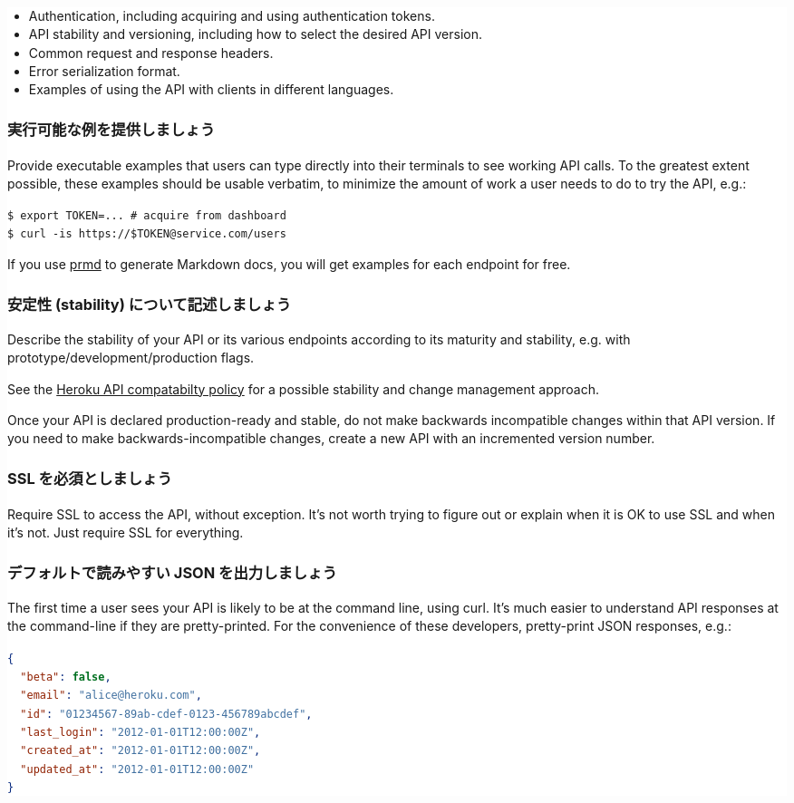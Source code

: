 * Authentication, including acquiring and using authentication tokens.
* API stability and versioning, including how to select the desired API
  version.
* Common request and response headers.
* Error serialization format.
* Examples of using the API with clients in different languages.

### 実行可能な例を提供しましょう

Provide executable examples that users can type directly into their
terminals to see working API calls. To the greatest extent possible,
these examples should be usable verbatim, to minimize the amount of
work a user needs to do to try the API, e.g.:

```
$ export TOKEN=... # acquire from dashboard
$ curl -is https://$TOKEN@service.com/users
```

If you use [prmd](https://github.com/interagent/prmd) to generate Markdown
docs, you will get examples for each endpoint for free.

### 安定性 (stability) について記述しましょう

Describe the stability of your API or its various endpoints according to
its maturity and stability, e.g. with prototype/development/production
flags.

See the [Heroku API compatabilty policy](https://devcenter.heroku.com/articles/api-compatibility-policy)
for a possible stability and change management approach.

Once your API is declared production-ready and stable, do not make
backwards incompatible changes within that API version. If you need to
make backwards-incompatible changes, create a new API with an
incremented version number.

### SSL を必須としましょう

Require SSL to access the API, without exception. It’s not worth trying
to figure out or explain when it is OK to use SSL and when it’s not.
Just require SSL for everything.

### デフォルトで読みやすい JSON を出力しましょう

The first time a user sees your API is likely to be at the command line,
using curl. It’s much easier to understand API responses at the
command-line if they are pretty-printed. For the convenience of these
developers, pretty-print JSON responses, e.g.:

```json
{
  "beta": false,
  "email": "alice@heroku.com",
  "id": "01234567-89ab-cdef-0123-456789abcdef",
  "last_login": "2012-01-01T12:00:00Z",
  "created_at": "2012-01-01T12:00:00Z",
  "updated_at": "2012-01-01T12:00:00Z"
}
```
